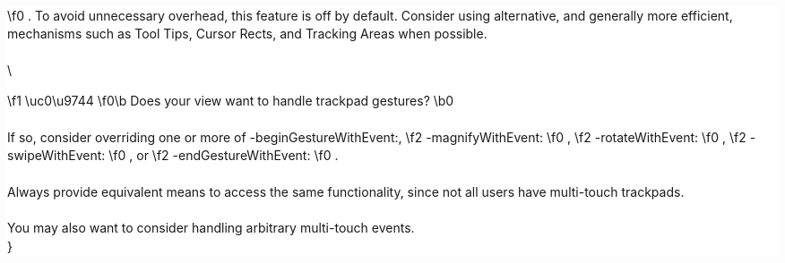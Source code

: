 \f0 .  To avoid unnecessary overhead, this feature is off by default.  Consider using alternative, and generally more efficient, mechanisms such as Tool Tips, Cursor Rects, and Tracking Areas when possible.\
\
\

\f1 \uc0\u9744 
\f0\b   Does your view want to handle trackpad gestures?
\b0 \
\
If so, consider overriding one or more of -beginGestureWithEvent:, 
\f2 -magnifyWithEvent:
\f0 , 
\f2 -rotateWithEvent:
\f0 , 
\f2 -swipeWithEvent:
\f0 , or 
\f2 -endGestureWithEvent:
\f0 .  \
\
Always provide equivalent means to access the same functionality, since not all users have multi-touch trackpads.\
\
You may also want to consider handling arbitrary multi-touch events.\
}